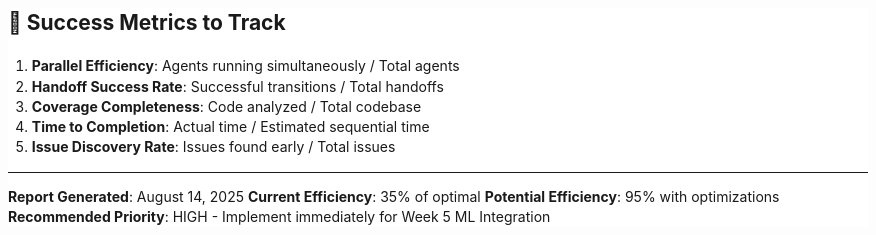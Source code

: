 
## 🎯 Success Metrics to Track

1. **Parallel Efficiency**: Agents running simultaneously / Total agents
2. **Handoff Success Rate**: Successful transitions / Total handoffs
3. **Coverage Completeness**: Code analyzed / Total codebase
4. **Time to Completion**: Actual time / Estimated sequential time
5. **Issue Discovery Rate**: Issues found early / Total issues

---

**Report Generated**: August 14, 2025
**Current Efficiency**: 35% of optimal
**Potential Efficiency**: 95% with optimizations
**Recommended Priority**: HIGH - Implement immediately for Week 5 ML Integration
